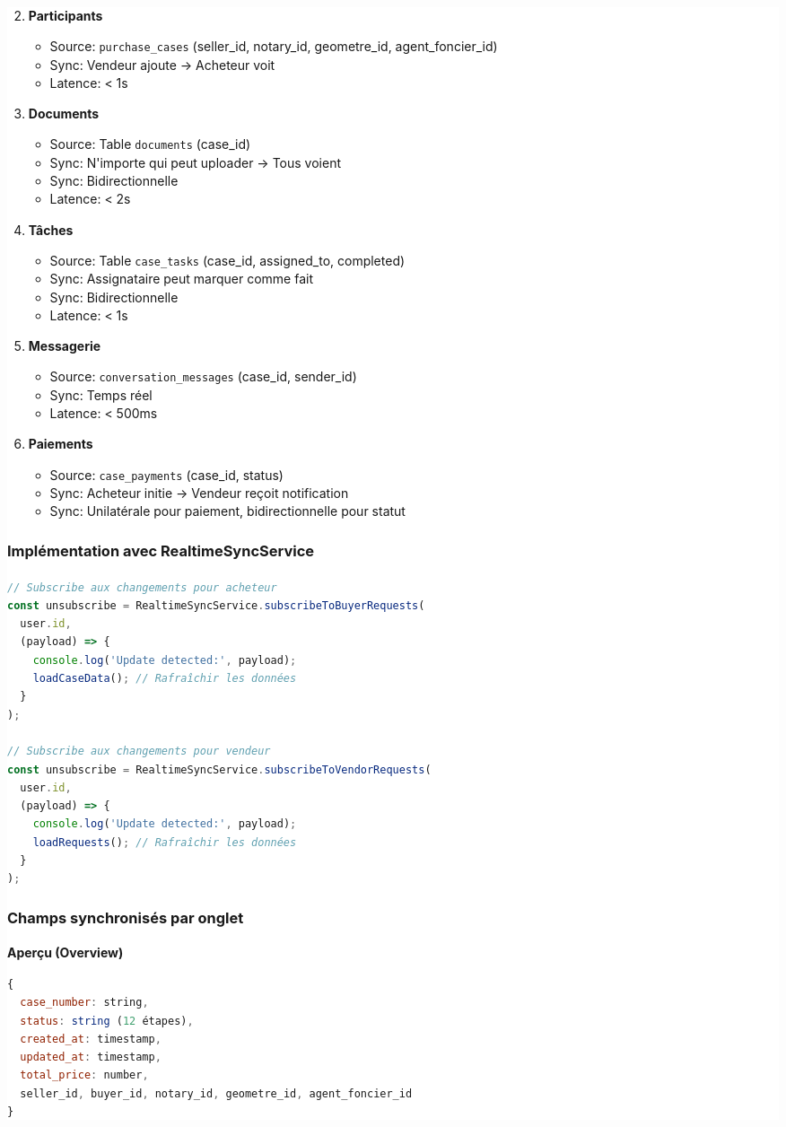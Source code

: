 2. **Participants**
   - Source: `purchase_cases` (seller_id, notary_id, geometre_id, agent_foncier_id)
   - Sync: Vendeur ajoute → Acheteur voit
   - Latence: < 1s

3. **Documents**
   - Source: Table `documents` (case_id)
   - Sync: N'importe qui peut uploader → Tous voient
   - Sync: Bidirectionnelle
   - Latence: < 2s

4. **Tâches**
   - Source: Table `case_tasks` (case_id, assigned_to, completed)
   - Sync: Assignataire peut marquer comme fait
   - Sync: Bidirectionnelle
   - Latence: < 1s

5. **Messagerie**
   - Source: `conversation_messages` (case_id, sender_id)
   - Sync: Temps réel
   - Latence: < 500ms

6. **Paiements**
   - Source: `case_payments` (case_id, status)
   - Sync: Acheteur initie → Vendeur reçoit notification
   - Sync: Unilatérale pour paiement, bidirectionnelle pour statut

### Implémentation avec RealtimeSyncService

```javascript
// Subscribe aux changements pour acheteur
const unsubscribe = RealtimeSyncService.subscribeToBuyerRequests(
  user.id,
  (payload) => {
    console.log('Update detected:', payload);
    loadCaseData(); // Rafraîchir les données
  }
);

// Subscribe aux changements pour vendeur
const unsubscribe = RealtimeSyncService.subscribeToVendorRequests(
  user.id,
  (payload) => {
    console.log('Update detected:', payload);
    loadRequests(); // Rafraîchir les données
  }
);
```

### Champs synchronisés par onglet

**Aperçu (Overview)**
```javascript
{
  case_number: string,
  status: string (12 étapes),
  created_at: timestamp,
  updated_at: timestamp,
  total_price: number,
  seller_id, buyer_id, notary_id, geometre_id, agent_foncier_id
}
```
